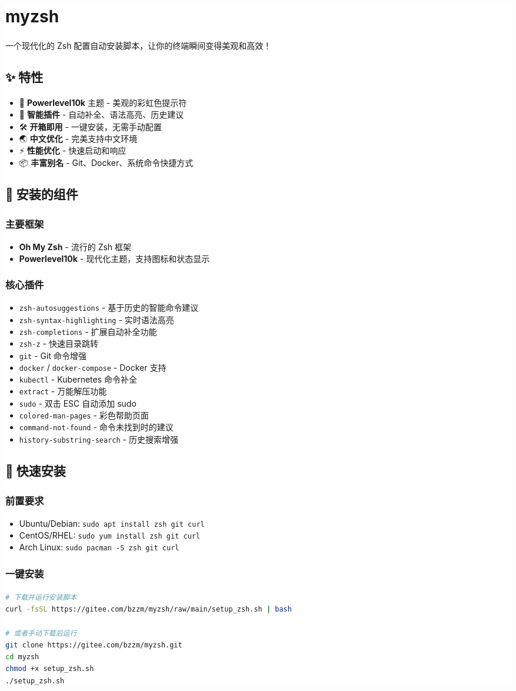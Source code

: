 # myzsh

一个现代化的 Zsh 配置自动安装脚本，让你的终端瞬间变得美观和高效！

## ✨ 特性

- 🎨 **Powerlevel10k** 主题 - 美观的彩虹色提示符
- 🚀 **智能插件** - 自动补全、语法高亮、历史建议
- 🛠️ **开箱即用** - 一键安装，无需手动配置
- 🌏 **中文优化** - 完美支持中文环境
- ⚡ **性能优化** - 快速启动和响应
- 📦 **丰富别名** - Git、Docker、系统命令快捷方式

## 🎯 安装的组件

### 主要框架
- **Oh My Zsh** - 流行的 Zsh 框架
- **Powerlevel10k** - 现代化主题，支持图标和状态显示

### 核心插件
- `zsh-autosuggestions` - 基于历史的智能命令建议
- `zsh-syntax-highlighting` - 实时语法高亮
- `zsh-completions` - 扩展自动补全功能
- `zsh-z` - 快速目录跳转
- `git` - Git 命令增强
- `docker` / `docker-compose` - Docker 支持
- `kubectl` - Kubernetes 命令补全
- `extract` - 万能解压功能
- `sudo` - 双击 ESC 自动添加 sudo
- `colored-man-pages` - 彩色帮助页面
- `command-not-found` - 命令未找到时的建议
- `history-substring-search` - 历史搜索增强

## 🚀 快速安装

### 前置要求
- Ubuntu/Debian: `sudo apt install zsh git curl`
- CentOS/RHEL: `sudo yum install zsh git curl`
- Arch Linux: `sudo pacman -S zsh git curl`

### 一键安装
```bash
# 下载并运行安装脚本
curl -fsSL https://gitee.com/bzzm/myzsh/raw/main/setup_zsh.sh | bash

# 或者手动下载后运行
git clone https://gitee.com/bzzm/myzsh.git
cd myzsh
chmod +x setup_zsh.sh
./setup_zsh.sh
```
